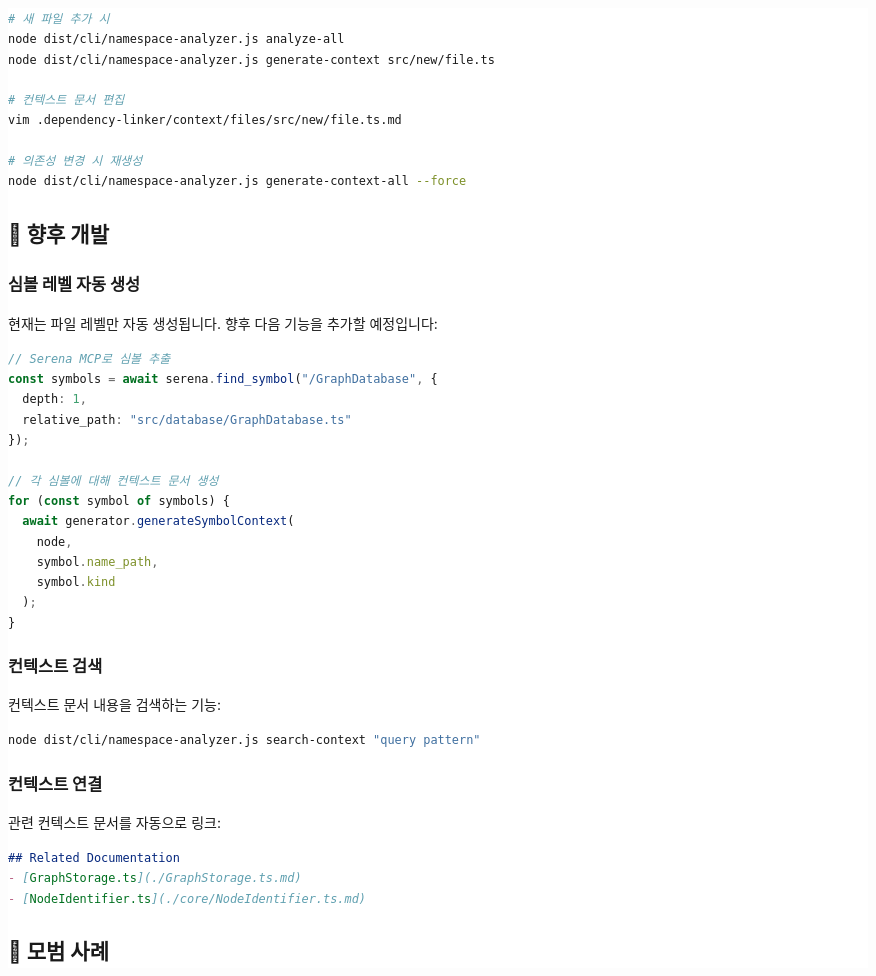 ```bash
# 새 파일 추가 시
node dist/cli/namespace-analyzer.js analyze-all
node dist/cli/namespace-analyzer.js generate-context src/new/file.ts

# 컨텍스트 문서 편집
vim .dependency-linker/context/files/src/new/file.ts.md

# 의존성 변경 시 재생성
node dist/cli/namespace-analyzer.js generate-context-all --force
```

## 🚀 향후 개발

### 심볼 레벨 자동 생성

현재는 파일 레벨만 자동 생성됩니다. 향후 다음 기능을 추가할 예정입니다:

```typescript
// Serena MCP로 심볼 추출
const symbols = await serena.find_symbol("/GraphDatabase", {
  depth: 1,
  relative_path: "src/database/GraphDatabase.ts"
});

// 각 심볼에 대해 컨텍스트 문서 생성
for (const symbol of symbols) {
  await generator.generateSymbolContext(
    node,
    symbol.name_path,
    symbol.kind
  );
}
```

### 컨텍스트 검색

컨텍스트 문서 내용을 검색하는 기능:

```bash
node dist/cli/namespace-analyzer.js search-context "query pattern"
```

### 컨텍스트 연결

관련 컨텍스트 문서를 자동으로 링크:

```markdown
## Related Documentation
- [GraphStorage.ts](./GraphStorage.ts.md)
- [NodeIdentifier.ts](./core/NodeIdentifier.ts.md)
```

## 📝 모범 사례
